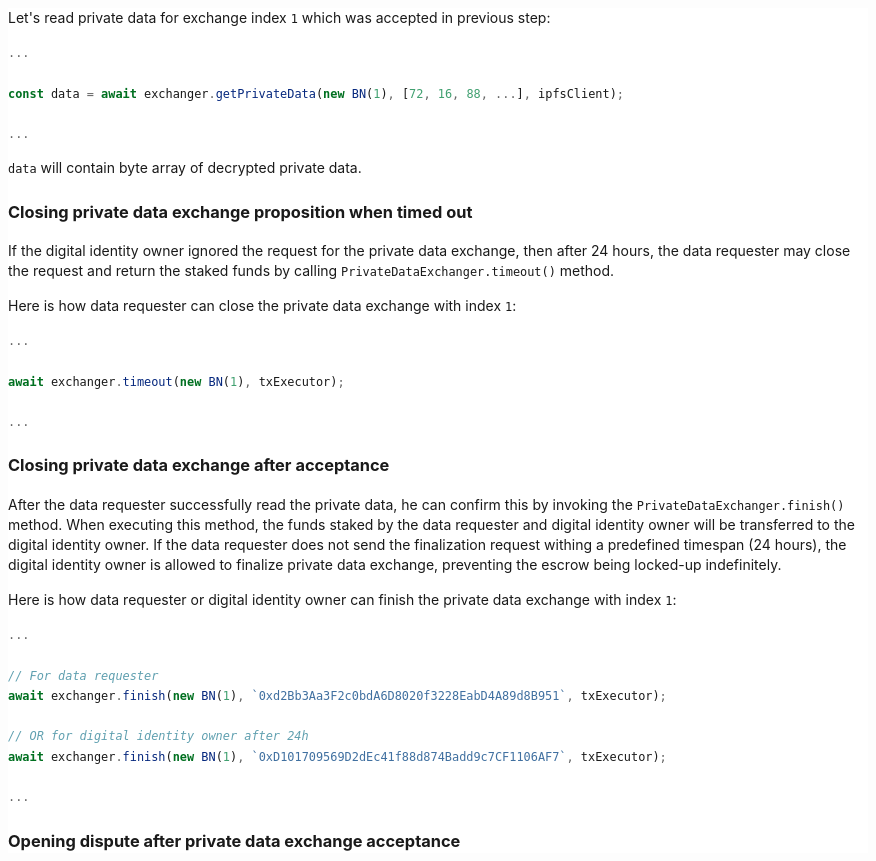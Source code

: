 Let's read private data for exchange index `1` which was accepted in previous step:
```js
...

const data = await exchanger.getPrivateData(new BN(1), [72, 16, 88, ...], ipfsClient);

...
```

`data` will contain byte array of decrypted private data.

### Closing private data exchange proposition when timed out

If the digital identity owner ignored the request for the private data exchange, then after 24 hours, the data requester may close the request and return the staked funds by calling `PrivateDataExchanger.timeout()` method.

Here is how data requester can close the private data exchange with index `1`:

```js
...

await exchanger.timeout(new BN(1), txExecutor);

...
```

### Closing private data exchange after acceptance

After the data requester successfully read the private data, he can confirm this by invoking the `PrivateDataExchanger.finish()` method.
When executing this method, the funds staked by the data requester and digital identity owner will be transferred to the digital identity owner.
If the data requester does not send the finalization request withing a predefined timespan (24 hours), the digital identity owner is allowed to finalize private data exchange, preventing the escrow being locked-up indefinitely.

Here is how data requester or digital identity owner can finish the private data exchange with index `1`:

```js
...

// For data requester
await exchanger.finish(new BN(1), `0xd2Bb3Aa3F2c0bdA6D8020f3228EabD4A89d8B951`, txExecutor);

// OR for digital identity owner after 24h
await exchanger.finish(new BN(1), `0xD101709569D2dEc41f88d874Badd9c7CF1106AF7`, txExecutor);

...
```

### Opening dispute after private data exchange acceptance


[1]: https://travis-ci.org/monetha/js-verifiable-data.svg?branch=master
[2]: https://travis-ci.org/monetha/js-verifiable-data